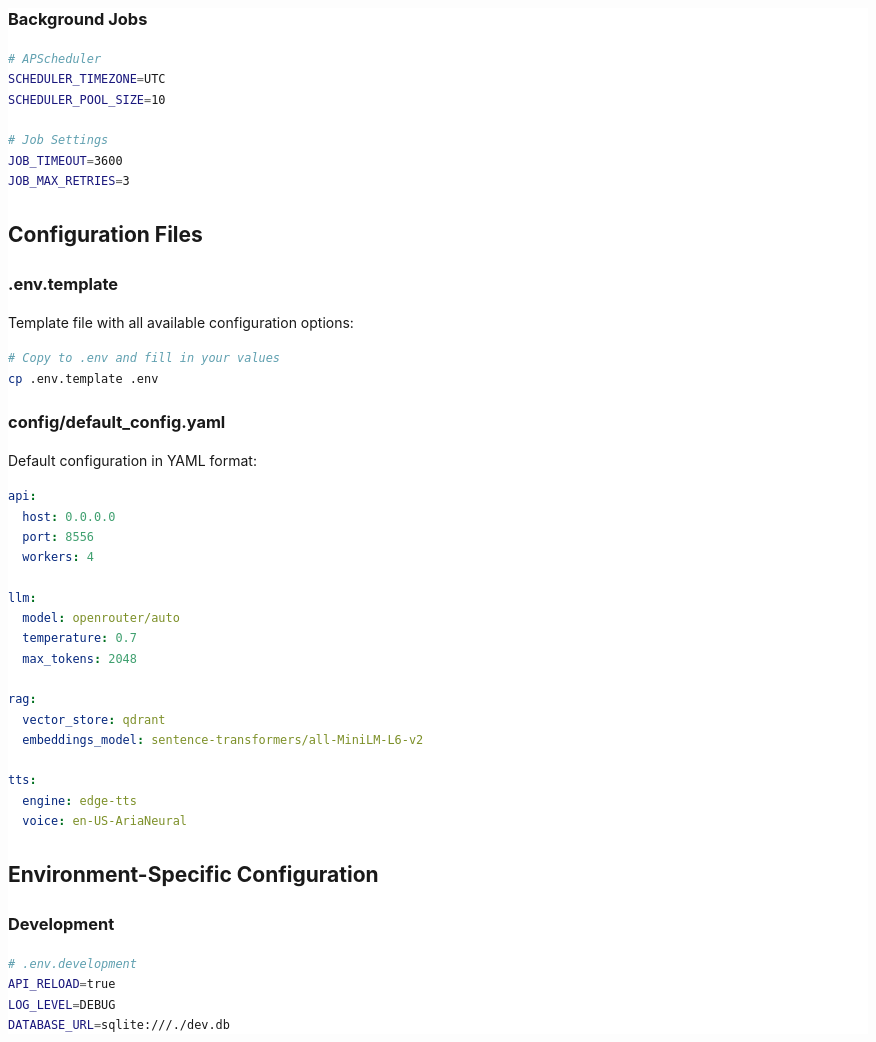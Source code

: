 ### Background Jobs

```bash
# APScheduler
SCHEDULER_TIMEZONE=UTC
SCHEDULER_POOL_SIZE=10

# Job Settings
JOB_TIMEOUT=3600
JOB_MAX_RETRIES=3
```

## Configuration Files

### .env.template

Template file with all available configuration options:

```bash
# Copy to .env and fill in your values
cp .env.template .env
```

### config/default_config.yaml

Default configuration in YAML format:

```yaml
api:
  host: 0.0.0.0
  port: 8556
  workers: 4

llm:
  model: openrouter/auto
  temperature: 0.7
  max_tokens: 2048

rag:
  vector_store: qdrant
  embeddings_model: sentence-transformers/all-MiniLM-L6-v2

tts:
  engine: edge-tts
  voice: en-US-AriaNeural
```

## Environment-Specific Configuration

### Development

```bash
# .env.development
API_RELOAD=true
LOG_LEVEL=DEBUG
DATABASE_URL=sqlite:///./dev.db
```
